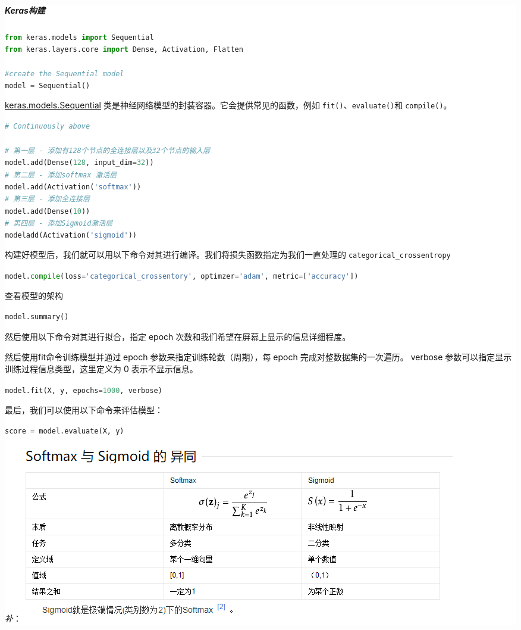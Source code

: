 

##### Keras构建

```python
from keras.models import Sequential
from keras.layers.core import Dense, Activation, Flatten

#create the Sequential model
model = Sequential()
```

[keras.models.Sequential](https://keras.io/models/sequential/) 类是神经网络模型的封装容器。它会提供常见的函数，例如 `fit()`、`evaluate()`和 `compile()`。

```python
# Continuously above

# 第一层 - 添加有128个节点的全连接层以及32个节点的输入层
model.add(Dense(128, input_dim=32))
# 第二层 - 添加softmax 激活层
model.add(Activation('softmax'))
# 第三层 - 添加全连接层
model.add(Dense(10))
# 第四层 - 添加Sigmoid激活层
modeladd(Activation('sigmoid'))
```

构建好模型后，我们就可以用以下命令对其进行编译。我们将损失函数指定为我们一直处理的 `categorical_crossentropy`

```python
model.compile(loss='categorical_crossentory', optimzer='adam', metric=['accuracy'])
```

查看模型的架构

```python
model.summary()
```

然后使用以下命令对其进行拟合，指定 epoch 次数和我们希望在屏幕上显示的信息详细程度。

然后使用fit命令训练模型并通过 epoch 参数来指定训练轮数（周期），每 epoch 完成对整数据集的一次遍历。 verbose 参数可以指定显示训练过程信息类型，这里定义为 0 表示不显示信息。

```python
model.fit(X, y, epochs=1000, verbose)
```

最后，我们可以使用以下命令来评估模型：

```python
score = model.evaluate(X, y)
```

*补*：![](./img/softmax和sigmoid的异同.png)
